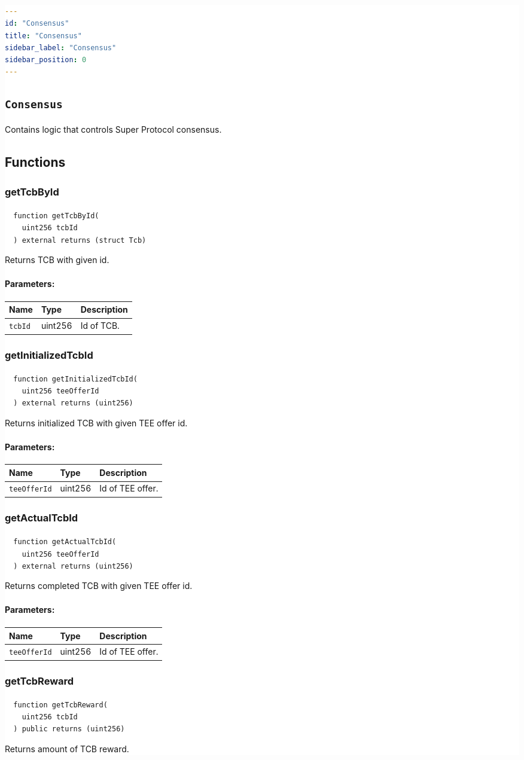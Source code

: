 ```yaml
---
id: "Consensus"
title: "Consensus"
sidebar_label: "Consensus"
sidebar_position: 0
---
```


## `Consensus`
Contains logic that controls Super Protocol consensus.


## Functions
### getTcbById
```solidity
  function getTcbById(
    uint256 tcbId
  ) external returns (struct Tcb)
```
Returns TCB with given id.


#### Parameters:
| Name | Type | Description                                                          |
| :--- | :--- | :------------------------------------------------------------------- |
|`tcbId` | uint256 | Id of TCB.
### getInitializedTcbId
```solidity
  function getInitializedTcbId(
    uint256 teeOfferId
  ) external returns (uint256)
```
Returns initialized TCB with given TEE offer id.


#### Parameters:
| Name | Type | Description                                                          |
| :--- | :--- | :------------------------------------------------------------------- |
|`teeOfferId` | uint256 | Id of TEE offer.
### getActualTcbId
```solidity
  function getActualTcbId(
    uint256 teeOfferId
  ) external returns (uint256)
```
Returns completed TCB with given TEE offer id.


#### Parameters:
| Name | Type | Description                                                          |
| :--- | :--- | :------------------------------------------------------------------- |
|`teeOfferId` | uint256 | Id of TEE offer.
### getTcbReward
```solidity
  function getTcbReward(
    uint256 tcbId
  ) public returns (uint256)
```
Returns amount of TCB reward.
